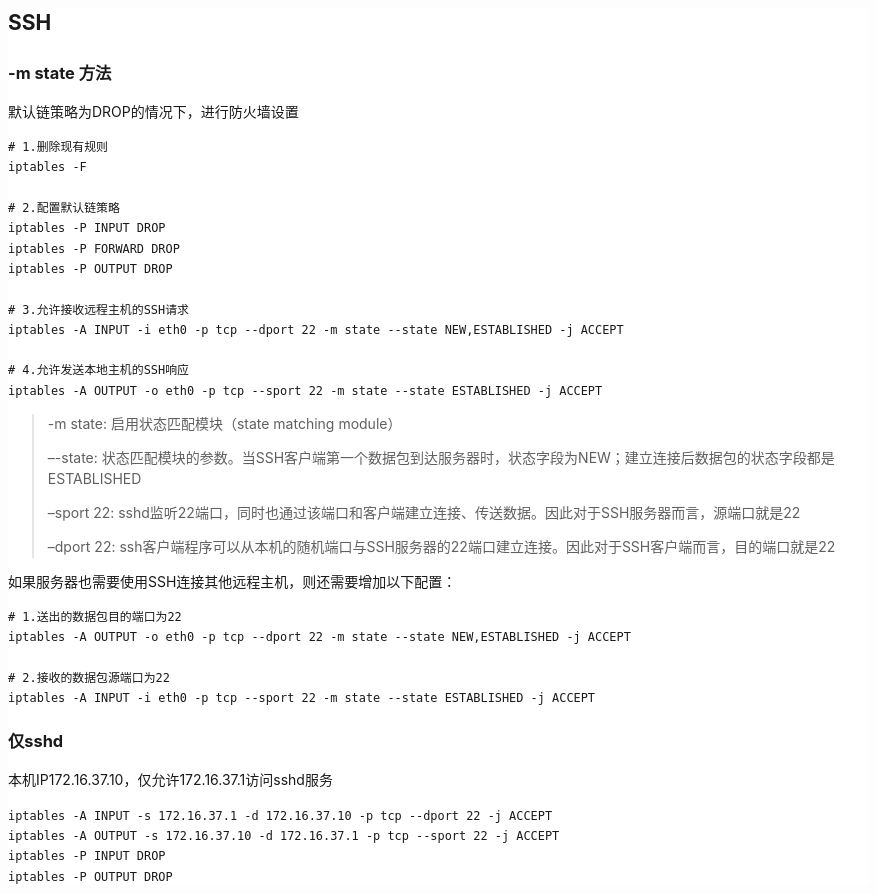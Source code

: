

## SSH

### -m state 方法

默认链策略为DROP的情况下，进行防火墙设置

```
# 1.删除现有规则
iptables -F

# 2.配置默认链策略
iptables -P INPUT DROP
iptables -P FORWARD DROP
iptables -P OUTPUT DROP

# 3.允许接收远程主机的SSH请求
iptables -A INPUT -i eth0 -p tcp --dport 22 -m state --state NEW,ESTABLISHED -j ACCEPT

# 4.允许发送本地主机的SSH响应
iptables -A OUTPUT -o eth0 -p tcp --sport 22 -m state --state ESTABLISHED -j ACCEPT
```

> -m state: 启用状态匹配模块（state matching module） 
>
> –-state: 状态匹配模块的参数。当SSH客户端第一个数据包到达服务器时，状态字段为NEW；建立连接后数据包的状态字段都是ESTABLISHED 
>
> –sport 22: sshd监听22端口，同时也通过该端口和客户端建立连接、传送数据。因此对于SSH服务器而言，源端口就是22 
>
> –dport 22: ssh客户端程序可以从本机的随机端口与SSH服务器的22端口建立连接。因此对于SSH客户端而言，目的端口就是22 



如果服务器也需要使用SSH连接其他远程主机，则还需要增加以下配置：

```
# 1.送出的数据包目的端口为22
iptables -A OUTPUT -o eth0 -p tcp --dport 22 -m state --state NEW,ESTABLISHED -j ACCEPT

# 2.接收的数据包源端口为22
iptables -A INPUT -i eth0 -p tcp --sport 22 -m state --state ESTABLISHED -j ACCEPT
```



### 仅sshd

本机IP172.16.37.10，仅允许172.16.37.1访问sshd服务

```
iptables -A INPUT -s 172.16.37.1 -d 172.16.37.10 -p tcp --dport 22 -j ACCEPT
iptables -A OUTPUT -s 172.16.37.10 -d 172.16.37.1 -p tcp --sport 22 -j ACCEPT
iptables -P INPUT DROP
iptables -P OUTPUT DROP
```
